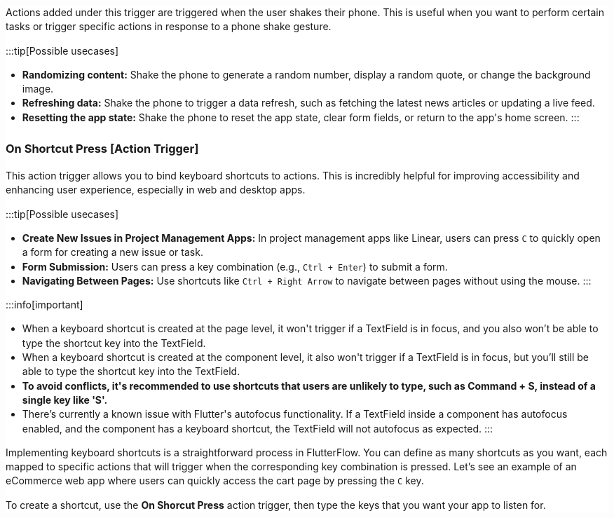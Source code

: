 Actions added under this trigger are triggered when the
user shakes their phone. This is useful when you want to perform certain tasks or
trigger specific actions in response to a phone shake gesture.

:::tip[Possible usecases]

- **Randomizing content:** Shake the phone to generate a random number, display a random quote, or
  change the background image.
- **Refreshing data:** Shake the phone to trigger a data refresh, such as
  fetching the
  latest news articles or updating a live feed.
- **Resetting the app state:** Shake the phone to reset the app state, clear
  form
  fields, or return to the app's home screen.
  :::

### On Shortcut Press [Action Trigger]

This action trigger allows you to bind keyboard shortcuts to actions. This is incredibly helpful for improving accessibility and enhancing user experience, especially in web and desktop apps.

:::tip[Possible usecases]

- **Create New Issues in Project Management Apps:** In project management apps like Linear, users can press `C` to quickly open a form for creating a new issue or task.
- **Form Submission:** Users can press a key combination (e.g., `Ctrl + Enter`) to submit a form.
- **Navigating Between Pages:** Use shortcuts like `Ctrl + Right Arrow` to navigate between pages without using the mouse.
:::

:::info[important]
- When a keyboard shortcut is created at the page level, it won't trigger if a TextField is in focus, and you also won’t be able to type the shortcut key into the TextField.
- When a keyboard shortcut is created at the component level, it also won't trigger if a TextField is in focus, but you’ll still be able to type the shortcut key into the TextField.
- **To avoid conflicts, it's recommended to use shortcuts that users are unlikely to type, such as Command + S, instead of a single key like 'S'.**
- There’s currently a known issue with Flutter's autofocus functionality. If a TextField inside a component has autofocus enabled, and the component has a keyboard shortcut, the TextField will not autofocus as expected.
:::


Implementing keyboard shortcuts is a straightforward process in FlutterFlow. You can define as many shortcuts as you want, each mapped to specific actions that will trigger when the corresponding key combination is pressed. Let’s see an example of an eCommerce web app where users can quickly access the cart page by pressing the `C` key.


To create a shortcut, use the **On Shorcut Press** action trigger, then type the keys that you want your app to listen for.

<div style={{
    position: 'relative',
    paddingBottom: 'calc(56.67989417989418% + 41px)', // Keeps the aspect ratio and additional padding
    height: 0,
    width: '100%'}}>
    <iframe 
        src="https://demo.arcade.software/ABFMLi4ozS0u5xKOTjwi?embed&show_copy_link=true"
        title=""
        style={{
            position: 'absolute',
            top: 0,
            left: 0,
            width: '100%',
            height: '100%',
            colorScheme: 'light'
        }}